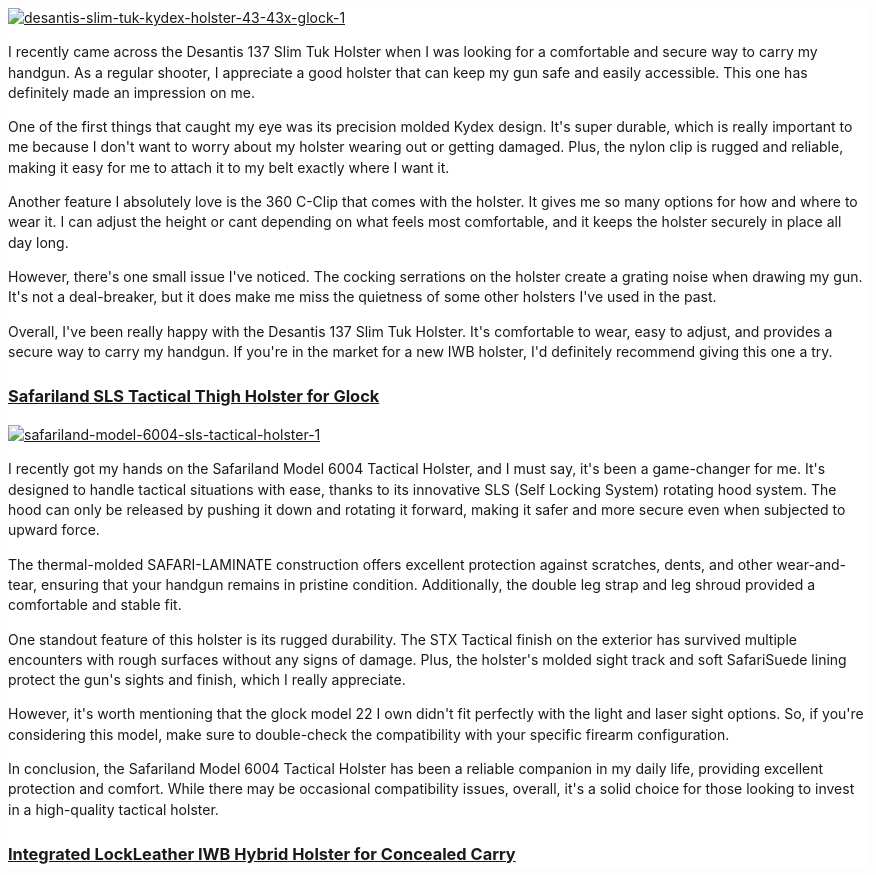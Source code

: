 <div class="image"><a href="https://serp.ly/@universityofguns/amazon/locking-gun-holsters?utm_source=universityofguns&utm_medium=website&utm_campaign=universityofguns.com&utm_content=locking-gun-holsters&utm_term=desantis-slim-tuk-kydex-holster-43-43x-glock-1"><img alt="desantis-slim-tuk-kydex-holster-43-43x-glock-1" src="https://imagedelivery.net/vy2bglCGN6hEeWOnSe2c7A/desantis-slim-tuk-kydex-holster-43-43x-glock-1/public"/></a></div>

I recently came across the Desantis 137 Slim Tuk Holster when I was looking for a comfortable and secure way to carry my handgun. As a regular shooter, I appreciate a good holster that can keep my gun safe and easily accessible. This one has definitely made an impression on me.

One of the first things that caught my eye was its precision molded Kydex design. It's super durable, which is really important to me because I don't want to worry about my holster wearing out or getting damaged. Plus, the nylon clip is rugged and reliable, making it easy for me to attach it to my belt exactly where I want it.

Another feature I absolutely love is the 360 C-Clip that comes with the holster. It gives me so many options for how and where to wear it. I can adjust the height or cant depending on what feels most comfortable, and it keeps the holster securely in place all day long.

However, there's one small issue I've noticed. The cocking serrations on the holster create a grating noise when drawing my gun. It's not a deal-breaker, but it does make me miss the quietness of some other holsters I've used in the past.

Overall, I've been really happy with the Desantis 137 Slim Tuk Holster. It's comfortable to wear, easy to adjust, and provides a secure way to carry my handgun. If you're in the market for a new IWB holster, I'd definitely recommend giving this one a try.

### [Safariland SLS Tactical Thigh Holster for Glock](https://serp.ly/@universityofguns/amazon/locking-gun-holsters?utm_source=universityofguns&utm_medium=website&utm_campaign=universityofguns.com&utm_content=locking-gun-holsters&utm_term=safariland-sls-tactical-thigh-holster-for-glock)

<div class="image"><a href="https://serp.ly/@universityofguns/amazon/locking-gun-holsters?utm_source=universityofguns&utm_medium=website&utm_campaign=universityofguns.com&utm_content=locking-gun-holsters&utm_term=safariland-model-6004-sls-tactical-holster-1"><img alt="safariland-model-6004-sls-tactical-holster-1" src="https://imagedelivery.net/vy2bglCGN6hEeWOnSe2c7A/safariland-model-6004-sls-tactical-holster-1/public"/></a></div>

I recently got my hands on the Safariland Model 6004 Tactical Holster, and I must say, it's been a game-changer for me. It's designed to handle tactical situations with ease, thanks to its innovative SLS (Self Locking System) rotating hood system. The hood can only be released by pushing it down and rotating it forward, making it safer and more secure even when subjected to upward force.

The thermal-molded SAFARI-LAMINATE construction offers excellent protection against scratches, dents, and other wear-and-tear, ensuring that your handgun remains in pristine condition. Additionally, the double leg strap and leg shroud provided a comfortable and stable fit.

One standout feature of this holster is its rugged durability. The STX Tactical finish on the exterior has survived multiple encounters with rough surfaces without any signs of damage. Plus, the holster's molded sight track and soft SafariSuede lining protect the gun's sights and finish, which I really appreciate.

However, it's worth mentioning that the glock model 22 I own didn't fit perfectly with the light and laser sight options. So, if you're considering this model, make sure to double-check the compatibility with your specific firearm configuration.

In conclusion, the Safariland Model 6004 Tactical Holster has been a reliable companion in my daily life, providing excellent protection and comfort. While there may be occasional compatibility issues, overall, it's a solid choice for those looking to invest in a high-quality tactical holster.

### [Integrated LockLeather IWB Hybrid Holster for Concealed Carry](https://serp.ly/@universityofguns/amazon/locking-gun-holsters?utm_source=universityofguns&utm_medium=website&utm_campaign=universityofguns.com&utm_content=locking-gun-holsters&utm_term=integrated-lockleather-iwb-hybrid-holster-for-concealed-carry)
